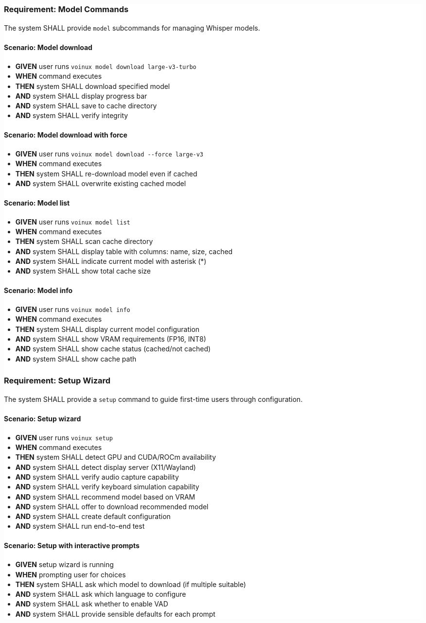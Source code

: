 ### Requirement: Model Commands
The system SHALL provide `model` subcommands for managing Whisper models.

#### Scenario: Model download
- **GIVEN** user runs `voinux model download large-v3-turbo`
- **WHEN** command executes
- **THEN** system SHALL download specified model
- **AND** system SHALL display progress bar
- **AND** system SHALL save to cache directory
- **AND** system SHALL verify integrity

#### Scenario: Model download with force
- **GIVEN** user runs `voinux model download --force large-v3`
- **WHEN** command executes
- **THEN** system SHALL re-download model even if cached
- **AND** system SHALL overwrite existing cached model

#### Scenario: Model list
- **GIVEN** user runs `voinux model list`
- **WHEN** command executes
- **THEN** system SHALL scan cache directory
- **AND** system SHALL display table with columns: name, size, cached
- **AND** system SHALL indicate current model with asterisk (*)
- **AND** system SHALL show total cache size

#### Scenario: Model info
- **GIVEN** user runs `voinux model info`
- **WHEN** command executes
- **THEN** system SHALL display current model configuration
- **AND** system SHALL show VRAM requirements (FP16, INT8)
- **AND** system SHALL show cache status (cached/not cached)
- **AND** system SHALL show cache path

### Requirement: Setup Wizard
The system SHALL provide a `setup` command to guide first-time users through configuration.

#### Scenario: Setup wizard
- **GIVEN** user runs `voinux setup`
- **WHEN** command executes
- **THEN** system SHALL detect GPU and CUDA/ROCm availability
- **AND** system SHALL detect display server (X11/Wayland)
- **AND** system SHALL verify audio capture capability
- **AND** system SHALL verify keyboard simulation capability
- **AND** system SHALL recommend model based on VRAM
- **AND** system SHALL offer to download recommended model
- **AND** system SHALL create default configuration
- **AND** system SHALL run end-to-end test

#### Scenario: Setup with interactive prompts
- **GIVEN** setup wizard is running
- **WHEN** prompting user for choices
- **THEN** system SHALL ask which model to download (if multiple suitable)
- **AND** system SHALL ask which language to configure
- **AND** system SHALL ask whether to enable VAD
- **AND** system SHALL provide sensible defaults for each prompt
